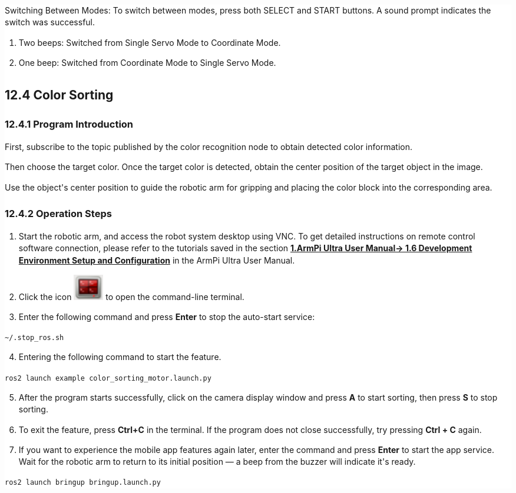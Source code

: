 Switching Between Modes: To switch between modes, press both SELECT and START buttons. A sound prompt indicates the switch was successful.

1.  Two beeps: Switched from Single Servo Mode to Coordinate Mode.

2.  One beep: Switched from Coordinate Mode to Single Servo Mode.

## 12.4 Color Sorting

### 12.4.1 Program Introduction

First, subscribe to the topic published by the color recognition node to obtain detected color information.

Then choose the target color. Once the target color is detected, obtain the center position of the target object in the image.

Use the object's center position to guide the robotic arm for gripping and placing the color block into the corresponding area.

### 12.4.2 Operation Steps

1)  Start the robotic arm, and access the robot system desktop using VNC. To get detailed instructions on remote control software connection, please refer to the tutorials saved in the section **[1.ArmPi Ultra User Manual-> 1.6 Development Environment Setup and Configuration](https://wiki.hiwonder.com/projects/ArmPi-Ultra/en/latest/docs/1.ArmPi_Ultra_User_Manual.html#development-environment-setup-and-configuration)** in the ArmPi Ultra User Manual.

2)  Click the icon <img src="../_static/media/chapter_12/media/image16.png" style="width:50px" /> to open the command-line terminal.

3)  Enter the following command and press **Enter** to stop the auto-start service:

```bash
~/.stop_ros.sh
```

4)  Entering the following command to start the feature.

```bash
ros2 launch example color_sorting_motor.launch.py
```

5)  After the program starts successfully, click on the camera display window and press **A** to start sorting, then press **S** to stop sorting.

6)  To exit the feature, press **Ctrl+C** in the terminal. If the program does not close successfully, try pressing **Ctrl + C** again.

7)  If you want to experience the mobile app features again later, enter the command and press **Enter** to start the app service. Wait for the robotic arm to return to its initial position — a beep from the buzzer will indicate it's ready.

```bash
ros2 launch bringup bringup.launch.py
```
